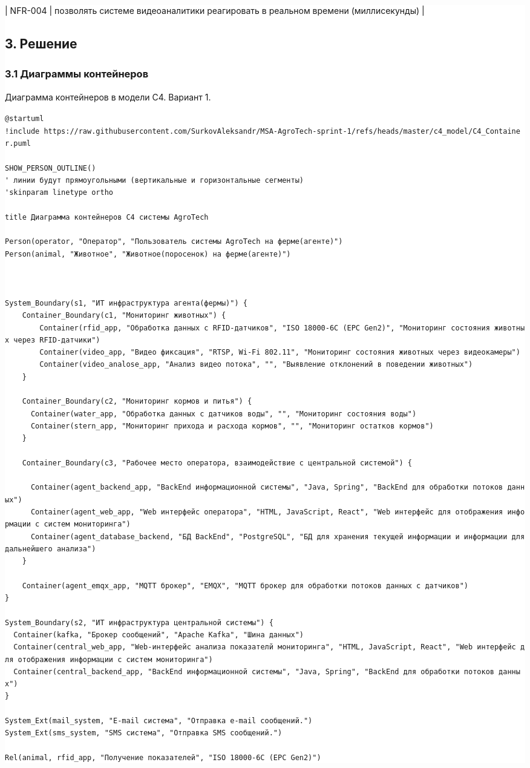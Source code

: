 | NFR-004 | позволять системе видеоаналитики реагировать в реальном времени (миллисекунды)                                                                                                     |

## 3. Решение
### 3.1 Диаграммы контейнеров
Диаграмма контейнеров в модели C4. Вариант 1.
```plantuml
@startuml
!include https://raw.githubusercontent.com/SurkovAleksandr/MSA-AgroTech-sprint-1/refs/heads/master/c4_model/C4_Container.puml

SHOW_PERSON_OUTLINE()
' линии будут прямоугольными (вертикальные и горизонтальные сегменты)
'skinparam linetype ortho 

title Диаграмма контейнеров C4 системы AgroTech

Person(operator, "Оператор", "Пользователь системы AgroTech на ферме(агенте)")
Person(animal, "Животное", "Животное(поросенок) на ферме(агенте)")



System_Boundary(s1, "ИТ инфраструктура агента(фермы)") {
    Container_Boundary(c1, "Мониторинг животных") {
        Container(rfid_app, "Обработка данных с RFID-датчиков", "ISO 18000-6C (EPC Gen2)", "Мониторинг состояния животных через RFID-датчики")
        Container(video_app, "Видео фиксация", "RTSP, Wi-Fi 802.11", "Мониторинг состояния животных через видеокамеры")
        Container(video_analose_app, "Анализ видео потока", "", "Выявление отклонений в поведении животных")
    }
    
    Container_Boundary(c2, "Мониторинг кормов и питья") {
      Container(water_app, "Обработка данных с датчиков воды", "", "Мониторинг состояния воды")
      Container(stern_app, "Мониторинг прихода и расхода кормов", "", "Мониторинг остатков кормов")
    }
    
    Container_Boundary(c3, "Рабочее место оператора, взаимодействие с центральной системой") {
      
      Container(agent_backend_app, "BackEnd информационной системы", "Java, Spring", "BackEnd для обработки потоков данных")
      Container(agent_web_app, "Web интерфейс оператора", "HTML, JavaScript, React", "Web интерфейс для отображения информации с систем мониторинга")
      Container(agent_database_backend, "БД BackEnd", "PostgreSQL", "БД для хранения текущей информации и информации для дальнейшего анализа")
    }
    
    Container(agent_emqx_app, "MQTT брокер", "EMQX", "MQTT брокер для обработки потоков данных с датчиков")
}

System_Boundary(s2, "ИТ инфраструктура центральной системы") {
  Container(kafka, "Брокер сообщений", "Apache Kafka", "Шина данных")
  Container(central_web_app, "Web-интерфейс анализа показателй мониторинга", "HTML, JavaScript, React", "Web интерфейс для отображения информации с систем мониторинга")
  Container(central_backend_app, "BackEnd информационной системы", "Java, Spring", "BackEnd для обработки потоков данных")
}

System_Ext(mail_system, "E-mail система", "Отправка e-mail сообщений.")
System_Ext(sms_system, "SMS система", "Отправка SMS сообщений.")

Rel(animal, rfid_app, "Получение показателей", "ISO 18000-6C (EPC Gen2)")
```